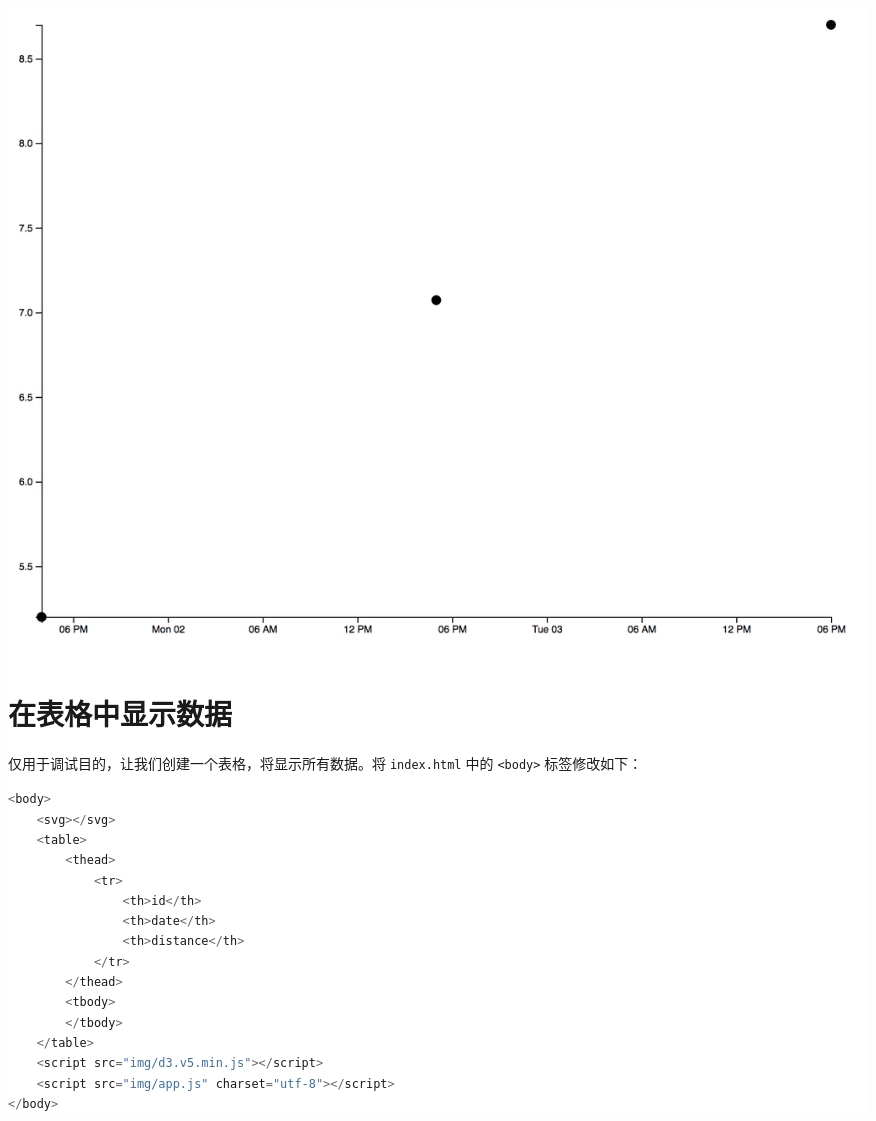 ![](img/79d82b84-83f6-42ee-a839-a10577191e0e.png)

# 在表格中显示数据

仅用于调试目的，让我们创建一个表格，将显示所有数据。将 `index.html` 中的 `<body>` 标签修改如下：

```js
<body>
    <svg></svg>
    <table>
        <thead>
            <tr>
                <th>id</th>
                <th>date</th>
                <th>distance</th>
            </tr>
        </thead>
        <tbody>
        </tbody>
    </table>
    <script src="img/d3.v5.min.js"></script>
    <script src="img/app.js" charset="utf-8"></script>
</body>
```
